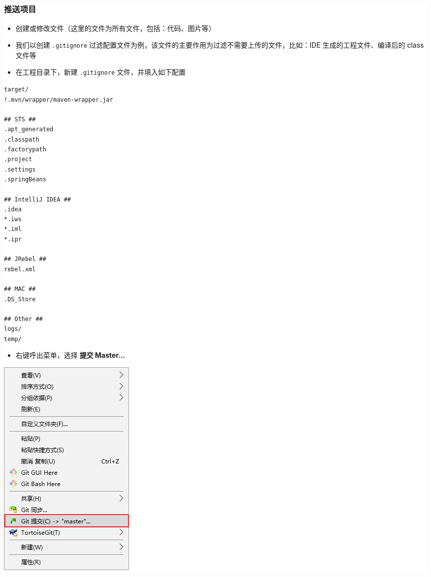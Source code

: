 ### 推送项目

- 创建或修改文件（这里的文件为所有文件，包括：代码、图片等）

- 我们以创建 `.gitignore` 过滤配置文件为例，该文件的主要作用为过滤不需要上传的文件，比如：IDE 生成的工程文件、编译后的 class 文件等

- 在工程目录下，新建 `.gitignore` 文件，并填入如下配置

~~~
target/
!.mvn/wrapper/maven-wrapper.jar

## STS ##
.apt_generated
.classpath
.factorypath
.project
.settings
.springBeans

## IntelliJ IDEA ##
.idea
*.iws
*.iml
*.ipr

## JRebel ##
rebel.xml

## MAC ##
.DS_Store

## Other ##
logs/
temp/
~~~

- 右键呼出菜单，选择 **提交 Master...**

![](../img/05-00000022.png)
